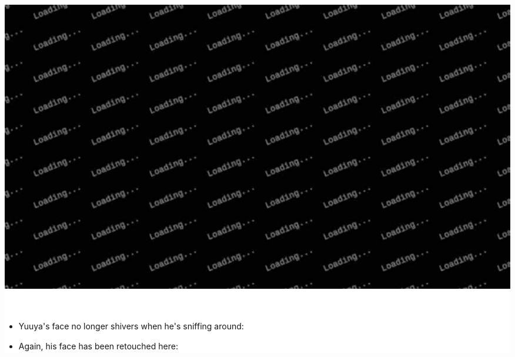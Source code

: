  <img width="100%" height="100%" class="lazyload" src="./../images/loading.jpg"
  data-src="./../images/DIU33/bd-22360-1090px.jpg"
  data-srcset="./../images/DIU33/bd-22360-512px.jpg 512w,
  ./../images/DIU33/bd-22360-768px.jpg 768w,
  ./../images/DIU33/bd-22360-1090px.jpg 1090w"
  sizes="(min-width: 1218px) 1090px,
  (min-width: 768px) 87vw,
  89vw" />
</div>

<br>

- Yuuya's face no longer shivers when he's sniffing around:

<video class='lazyload' playsinline nocontrols muted data-autoplay preload='none' loop data-poster='./../images/loadingvideo.jpg'>
  <source src="./../videos/DIU33/02 - yuuya sniffing.webm" type='video/webm; codecs="vp8, vorbis"'>
  <source src="./../videos/DIU33/02 - yuuya sniffing.mp4" type='video/mp4; codecs=avc1.42E01E,mp4a.40.2'>
</video>

- Again, his face has been retouched here:

<div id="container1" class="twentytwenty-container">